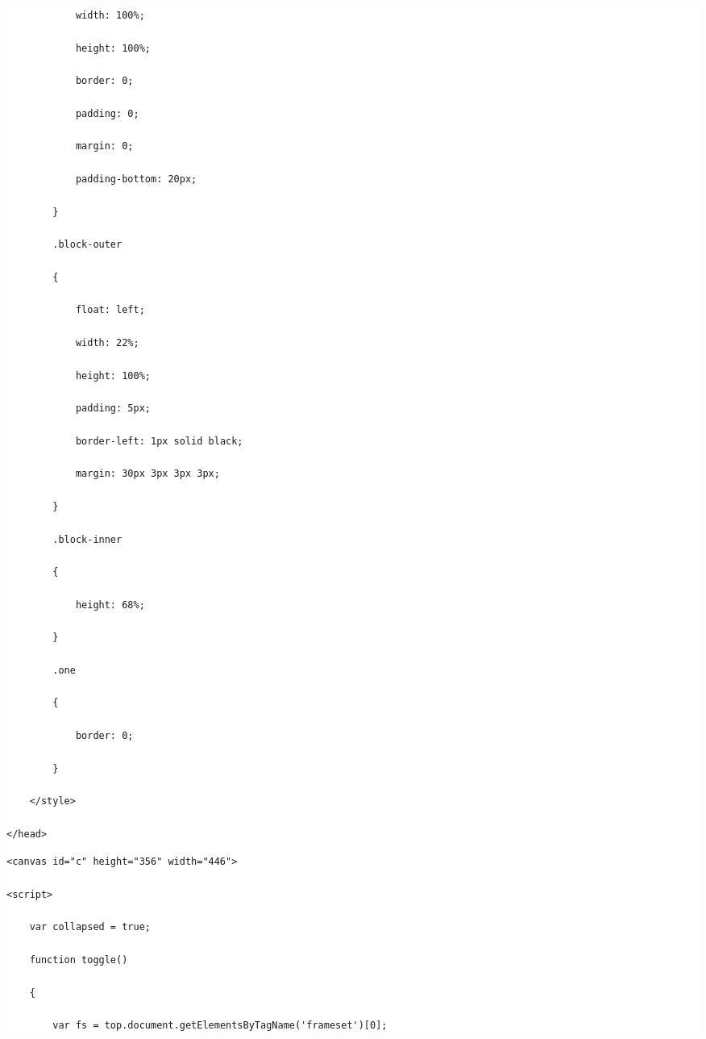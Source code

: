                 width: 100%;

                height: 100%;

                border: 0;                

                padding: 0;                

                margin: 0;                

                padding-bottom: 20px;              

            }

            .block-outer            

            {                

                float: left;                

                width: 22%;                

                height: 100%;                

                padding: 5px;                

                border-left: 1px solid black;                

                margin: 30px 3px 3px 3px;                

            }

            .block-inner            

            {                

                height: 68%;                

            }

            .one

            {                

                border: 0;                

            }

        </style>

    </head>

<body marginwidth="0" marginheight="0">

    <canvas id="c" height="356" width="446">

    <script>

        var collapsed = true;

        function toggle()

        {

            var fs = top.document.getElementsByTagName('frameset')[0];

